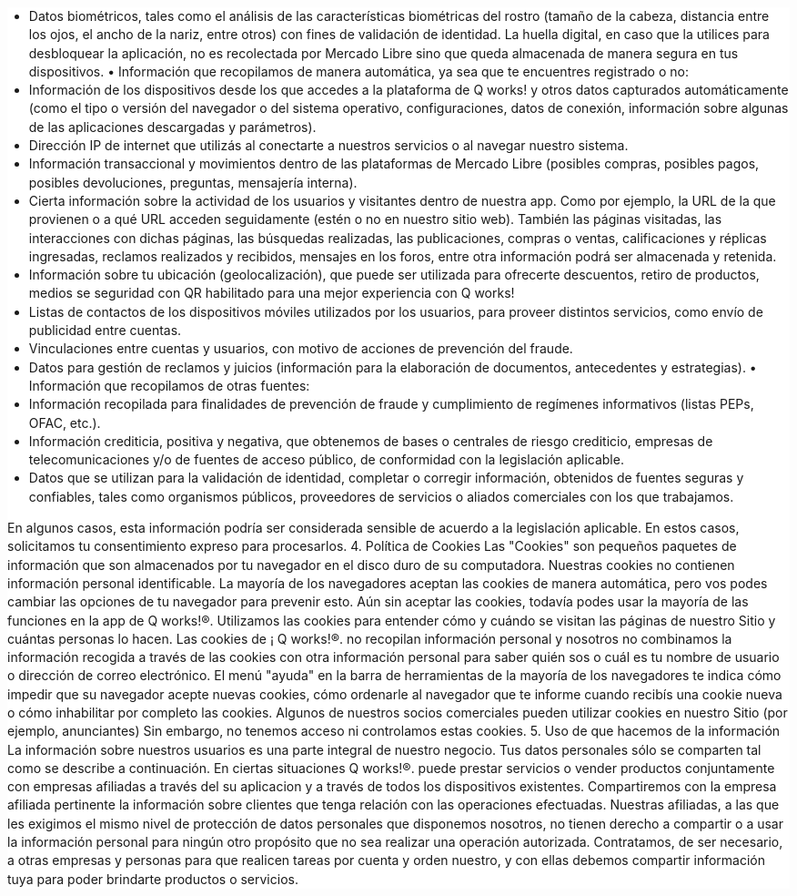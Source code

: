 - Datos biométricos, tales como el análisis de las características biométricas del rostro (tamaño de la cabeza, distancia entre los ojos, el ancho de la nariz, entre otros) con fines de validación de identidad.  La huella digital, en caso que la utilices para desbloquear la aplicación, no es recolectada por Mercado Libre sino que queda almacenada de manera segura en tus dispositivos.
•	Información que recopilamos de manera automática, ya sea que te encuentres registrado o no:
- Información de los dispositivos desde los que accedes a la plataforma de Q works!  y otros datos capturados automáticamente (como el tipo o versión del navegador o del sistema operativo, configuraciones, datos de conexión, información sobre algunas de las aplicaciones descargadas y parámetros).
- Dirección IP de internet que utilizás al conectarte a nuestros servicios o al navegar nuestro sistema. 
- Información transaccional y movimientos dentro de las plataformas de Mercado Libre (posibles compras, posibles pagos, posibles devoluciones, preguntas, mensajería interna).
- Cierta información sobre la actividad de los usuarios y visitantes dentro de nuestra app. Como por ejemplo, la URL de la que provienen o a qué URL acceden seguidamente (estén o no en nuestro sitio web). También las páginas visitadas, las interacciones con dichas páginas, las búsquedas realizadas, las publicaciones, compras o ventas, calificaciones y réplicas ingresadas, reclamos realizados y recibidos, mensajes en los foros, entre otra información podrá ser almacenada y retenida.
- Información sobre tu ubicación (geolocalización), que puede ser utilizada para ofrecerte descuentos, retiro de productos, medios se seguridad  con QR habilitado para una mejor experiencia con Q works!
- Listas de contactos de los dispositivos móviles utilizados por los usuarios, para proveer distintos servicios, como envío de publicidad entre cuentas. 
- Vinculaciones entre cuentas y usuarios, con motivo de acciones de prevención del fraude.
- Datos para gestión de reclamos y juicios (información para la elaboración de documentos, antecedentes y estrategias).
•	Información que recopilamos de otras fuentes:
- Información recopilada para finalidades de prevención de fraude y cumplimiento de regímenes informativos (listas PEPs, OFAC, etc.).
- Información crediticia, positiva y negativa, que obtenemos de bases o centrales de riesgo crediticio, empresas de telecomunicaciones y/o de fuentes de acceso público, de conformidad con la legislación aplicable.
- Datos que se utilizan para la validación de identidad, completar o corregir información, obtenidos de fuentes seguras y confiables, tales como organismos públicos, proveedores de servicios o aliados comerciales con los que trabajamos.
 
En algunos casos, esta información podría ser considerada sensible de acuerdo a la legislación aplicable. En estos casos, solicitamos tu consentimiento expreso para procesarlos.
4. Política de Cookies
Las "Cookies" son pequeños paquetes de información que son almacenados por tu navegador en el disco duro de su computadora. Nuestras cookies no contienen información personal identificable. La mayoría de los navegadores aceptan las cookies de manera automática, pero vos podes cambiar las opciones de tu navegador para prevenir esto. Aún sin aceptar las cookies, todavía podes usar la mayoría de las funciones en la app de Q works!®. Utilizamos las cookies para entender cómo y cuándo se visitan las páginas de nuestro Sitio y cuántas personas lo hacen. Las cookies de ¡ Q works!®. no recopilan información personal y nosotros no combinamos la información recogida a través de las cookies con otra información personal para saber quién sos o cuál es tu nombre de usuario o dirección de correo electrónico.
El menú "ayuda" en la barra de herramientas de la mayoría de los navegadores te indica cómo impedir que su navegador acepte nuevas cookies, cómo ordenarle al navegador que te informe cuando recibís una cookie nueva o cómo inhabilitar por completo las cookies.
Algunos de nuestros socios comerciales pueden utilizar cookies en nuestro Sitio (por ejemplo, anunciantes) Sin embargo, no tenemos acceso ni controlamos estas cookies.
5. Uso de que hacemos de la información
La información sobre nuestros usuarios es una parte integral de nuestro negocio. Tus datos personales sólo se comparten tal como se describe a continuación.
En ciertas situaciones Q works!®. puede prestar servicios o vender productos conjuntamente con empresas afiliadas a través del su aplicacion y a través de todos los dispositivos existentes. Compartiremos con la empresa afiliada pertinente la información sobre clientes que tenga relación con las operaciones efectuadas. Nuestras afiliadas, a las que les exigimos el mismo nivel de protección de datos personales que disponemos nosotros, no tienen derecho a compartir o a usar la información personal para ningún otro propósito que no sea realizar una operación autorizada.
Contratamos, de ser necesario, a otras empresas y personas para que realicen tareas por cuenta y orden nuestro, y con ellas debemos compartir información tuya para poder brindarte productos o servicios.